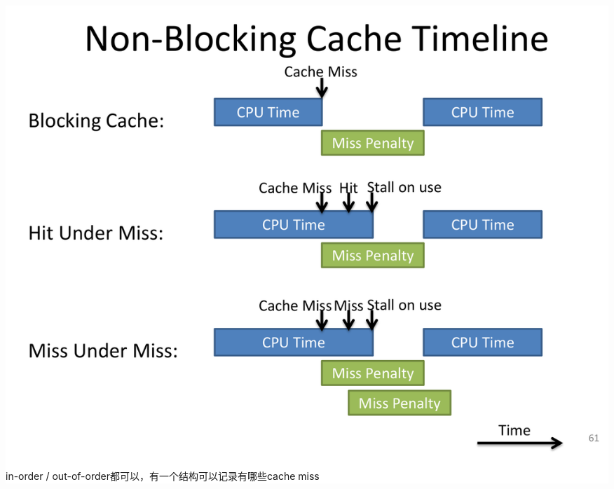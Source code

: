![image-20231215193800380](/assets/2023/11/architecture/14.png)



in-order / out-of-order都可以，有一个结构可以记录有哪些cache miss
